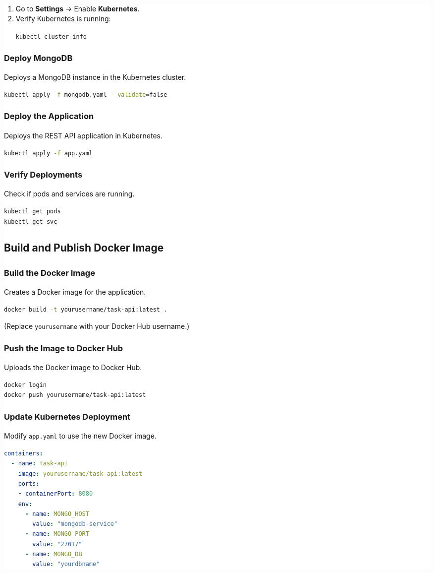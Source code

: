 1. Go to **Settings** → Enable **Kubernetes**.
2. Verify Kubernetes is running:
   ```bash
   kubectl cluster-info
   ```

### Deploy MongoDB

Deploys a MongoDB instance in the Kubernetes cluster.

```bash
kubectl apply -f mongodb.yaml --validate=false
```

### Deploy the Application

Deploys the REST API application in Kubernetes.

```bash
kubectl apply -f app.yaml
```

### Verify Deployments

Check if pods and services are running.

```bash
kubectl get pods
kubectl get svc
```

## Build and Publish Docker Image

### Build the Docker Image

Creates a Docker image for the application.

```bash
docker build -t yourusername/task-api:latest .
```

(Replace `yourusername` with your Docker Hub username.)

### Push the Image to Docker Hub

Uploads the Docker image to Docker Hub.

```bash
docker login
docker push yourusername/task-api:latest
```

### Update Kubernetes Deployment

Modify `app.yaml` to use the new Docker image.

```yaml
containers:
  - name: task-api
    image: yourusername/task-api:latest
    ports:
    - containerPort: 8080
    env:
      - name: MONGO_HOST
        value: "mongodb-service"
      - name: MONGO_PORT
        value: "27017"
      - name: MONGO_DB
        value: "yourdbname"
```